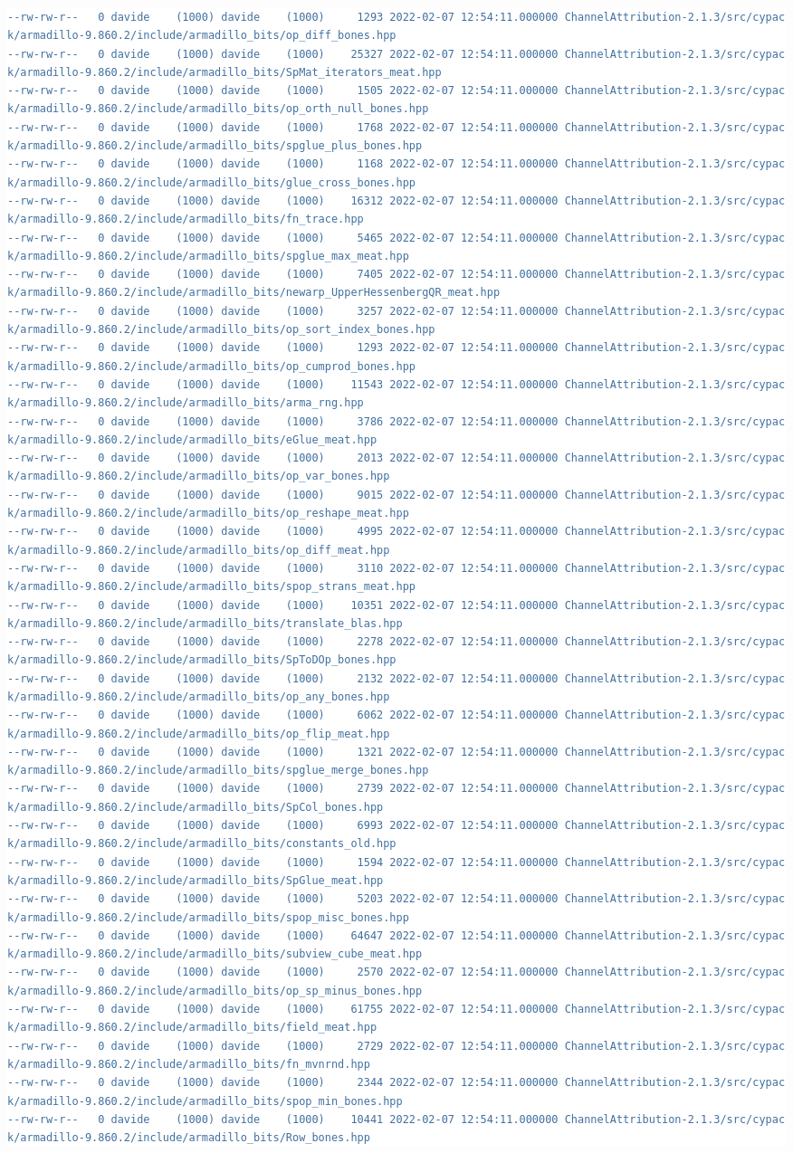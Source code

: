 ```diff
--rw-rw-r--   0 davide    (1000) davide    (1000)     1293 2022-02-07 12:54:11.000000 ChannelAttribution-2.1.3/src/cypack/armadillo-9.860.2/include/armadillo_bits/op_diff_bones.hpp
--rw-rw-r--   0 davide    (1000) davide    (1000)    25327 2022-02-07 12:54:11.000000 ChannelAttribution-2.1.3/src/cypack/armadillo-9.860.2/include/armadillo_bits/SpMat_iterators_meat.hpp
--rw-rw-r--   0 davide    (1000) davide    (1000)     1505 2022-02-07 12:54:11.000000 ChannelAttribution-2.1.3/src/cypack/armadillo-9.860.2/include/armadillo_bits/op_orth_null_bones.hpp
--rw-rw-r--   0 davide    (1000) davide    (1000)     1768 2022-02-07 12:54:11.000000 ChannelAttribution-2.1.3/src/cypack/armadillo-9.860.2/include/armadillo_bits/spglue_plus_bones.hpp
--rw-rw-r--   0 davide    (1000) davide    (1000)     1168 2022-02-07 12:54:11.000000 ChannelAttribution-2.1.3/src/cypack/armadillo-9.860.2/include/armadillo_bits/glue_cross_bones.hpp
--rw-rw-r--   0 davide    (1000) davide    (1000)    16312 2022-02-07 12:54:11.000000 ChannelAttribution-2.1.3/src/cypack/armadillo-9.860.2/include/armadillo_bits/fn_trace.hpp
--rw-rw-r--   0 davide    (1000) davide    (1000)     5465 2022-02-07 12:54:11.000000 ChannelAttribution-2.1.3/src/cypack/armadillo-9.860.2/include/armadillo_bits/spglue_max_meat.hpp
--rw-rw-r--   0 davide    (1000) davide    (1000)     7405 2022-02-07 12:54:11.000000 ChannelAttribution-2.1.3/src/cypack/armadillo-9.860.2/include/armadillo_bits/newarp_UpperHessenbergQR_meat.hpp
--rw-rw-r--   0 davide    (1000) davide    (1000)     3257 2022-02-07 12:54:11.000000 ChannelAttribution-2.1.3/src/cypack/armadillo-9.860.2/include/armadillo_bits/op_sort_index_bones.hpp
--rw-rw-r--   0 davide    (1000) davide    (1000)     1293 2022-02-07 12:54:11.000000 ChannelAttribution-2.1.3/src/cypack/armadillo-9.860.2/include/armadillo_bits/op_cumprod_bones.hpp
--rw-rw-r--   0 davide    (1000) davide    (1000)    11543 2022-02-07 12:54:11.000000 ChannelAttribution-2.1.3/src/cypack/armadillo-9.860.2/include/armadillo_bits/arma_rng.hpp
--rw-rw-r--   0 davide    (1000) davide    (1000)     3786 2022-02-07 12:54:11.000000 ChannelAttribution-2.1.3/src/cypack/armadillo-9.860.2/include/armadillo_bits/eGlue_meat.hpp
--rw-rw-r--   0 davide    (1000) davide    (1000)     2013 2022-02-07 12:54:11.000000 ChannelAttribution-2.1.3/src/cypack/armadillo-9.860.2/include/armadillo_bits/op_var_bones.hpp
--rw-rw-r--   0 davide    (1000) davide    (1000)     9015 2022-02-07 12:54:11.000000 ChannelAttribution-2.1.3/src/cypack/armadillo-9.860.2/include/armadillo_bits/op_reshape_meat.hpp
--rw-rw-r--   0 davide    (1000) davide    (1000)     4995 2022-02-07 12:54:11.000000 ChannelAttribution-2.1.3/src/cypack/armadillo-9.860.2/include/armadillo_bits/op_diff_meat.hpp
--rw-rw-r--   0 davide    (1000) davide    (1000)     3110 2022-02-07 12:54:11.000000 ChannelAttribution-2.1.3/src/cypack/armadillo-9.860.2/include/armadillo_bits/spop_strans_meat.hpp
--rw-rw-r--   0 davide    (1000) davide    (1000)    10351 2022-02-07 12:54:11.000000 ChannelAttribution-2.1.3/src/cypack/armadillo-9.860.2/include/armadillo_bits/translate_blas.hpp
--rw-rw-r--   0 davide    (1000) davide    (1000)     2278 2022-02-07 12:54:11.000000 ChannelAttribution-2.1.3/src/cypack/armadillo-9.860.2/include/armadillo_bits/SpToDOp_bones.hpp
--rw-rw-r--   0 davide    (1000) davide    (1000)     2132 2022-02-07 12:54:11.000000 ChannelAttribution-2.1.3/src/cypack/armadillo-9.860.2/include/armadillo_bits/op_any_bones.hpp
--rw-rw-r--   0 davide    (1000) davide    (1000)     6062 2022-02-07 12:54:11.000000 ChannelAttribution-2.1.3/src/cypack/armadillo-9.860.2/include/armadillo_bits/op_flip_meat.hpp
--rw-rw-r--   0 davide    (1000) davide    (1000)     1321 2022-02-07 12:54:11.000000 ChannelAttribution-2.1.3/src/cypack/armadillo-9.860.2/include/armadillo_bits/spglue_merge_bones.hpp
--rw-rw-r--   0 davide    (1000) davide    (1000)     2739 2022-02-07 12:54:11.000000 ChannelAttribution-2.1.3/src/cypack/armadillo-9.860.2/include/armadillo_bits/SpCol_bones.hpp
--rw-rw-r--   0 davide    (1000) davide    (1000)     6993 2022-02-07 12:54:11.000000 ChannelAttribution-2.1.3/src/cypack/armadillo-9.860.2/include/armadillo_bits/constants_old.hpp
--rw-rw-r--   0 davide    (1000) davide    (1000)     1594 2022-02-07 12:54:11.000000 ChannelAttribution-2.1.3/src/cypack/armadillo-9.860.2/include/armadillo_bits/SpGlue_meat.hpp
--rw-rw-r--   0 davide    (1000) davide    (1000)     5203 2022-02-07 12:54:11.000000 ChannelAttribution-2.1.3/src/cypack/armadillo-9.860.2/include/armadillo_bits/spop_misc_bones.hpp
--rw-rw-r--   0 davide    (1000) davide    (1000)    64647 2022-02-07 12:54:11.000000 ChannelAttribution-2.1.3/src/cypack/armadillo-9.860.2/include/armadillo_bits/subview_cube_meat.hpp
--rw-rw-r--   0 davide    (1000) davide    (1000)     2570 2022-02-07 12:54:11.000000 ChannelAttribution-2.1.3/src/cypack/armadillo-9.860.2/include/armadillo_bits/op_sp_minus_bones.hpp
--rw-rw-r--   0 davide    (1000) davide    (1000)    61755 2022-02-07 12:54:11.000000 ChannelAttribution-2.1.3/src/cypack/armadillo-9.860.2/include/armadillo_bits/field_meat.hpp
--rw-rw-r--   0 davide    (1000) davide    (1000)     2729 2022-02-07 12:54:11.000000 ChannelAttribution-2.1.3/src/cypack/armadillo-9.860.2/include/armadillo_bits/fn_mvnrnd.hpp
--rw-rw-r--   0 davide    (1000) davide    (1000)     2344 2022-02-07 12:54:11.000000 ChannelAttribution-2.1.3/src/cypack/armadillo-9.860.2/include/armadillo_bits/spop_min_bones.hpp
--rw-rw-r--   0 davide    (1000) davide    (1000)    10441 2022-02-07 12:54:11.000000 ChannelAttribution-2.1.3/src/cypack/armadillo-9.860.2/include/armadillo_bits/Row_bones.hpp
```
